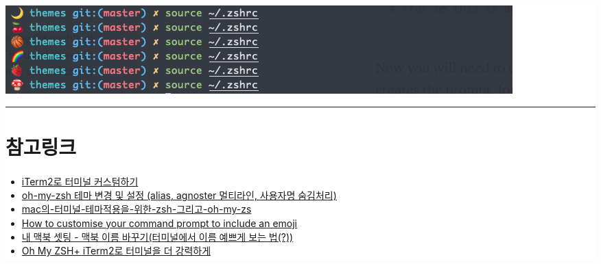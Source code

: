 ![랜덤이모지 커스텀 적용된 스크린샷](/assets/images/post/2021-04-01-my-mac-terminal-settings_11.png)

---

# 참고링크

- [iTerm2로 터미널 커스텀하기](https://ooeunz.tistory.com/21)
- [oh-my-zsh 테마 변경 및 설정 (alias, agnoster 멀티라인, 사용자명 숨김처리)](https://medium.com/@joshuaxavier/how-to-customise-your-command-prompt-to-include-an-emoji-647e1f3e4027)
- [mac의-터미널-테마적용을-위한-zsh-그리고-oh-my-zs](https://blog.pigno.se/post/156761593073/mac%EC%9D%98-%ED%84%B0%EB%AF%B8%EB%84%90-%ED%85%8C%EB%A7%88%EC%A0%81%EC%9A%A9%EC%9D%84-%EC%9C%84%ED%95%9C-zsh-%EA%B7%B8%EB%A6%AC%EA%B3%A0-oh-my-zsh)
- [How to customise your command prompt to include an emoji](https://medium.com/@joshuaxavier/how-to-customise-your-command-prompt-to-include-an-emoji-647e1f3e4027)
- [내 맥북 셋팅 - 맥북 이름 바꾸기(터미널에서 이름 예쁘게 보는 법(?))](https://m.blog.naver.com/PostView.nhn?blogId=dhdh6190&logNo=220626073970&proxyReferer=https:%2F%2Fwww.google.com%2F)
- [Oh My ZSH+ iTerm2로 터미널을 더 강력하게](https://medium.com/harrythegreat/oh-my-zsh-iterm2%EB%A1%9C-%ED%84%B0%EB%AF%B8%EB%84%90%EC%9D%84-%EB%8D%94-%EA%B0%95%EB%A0%A5%ED%95%98%EA%B2%8C-a105f2c01bec)
